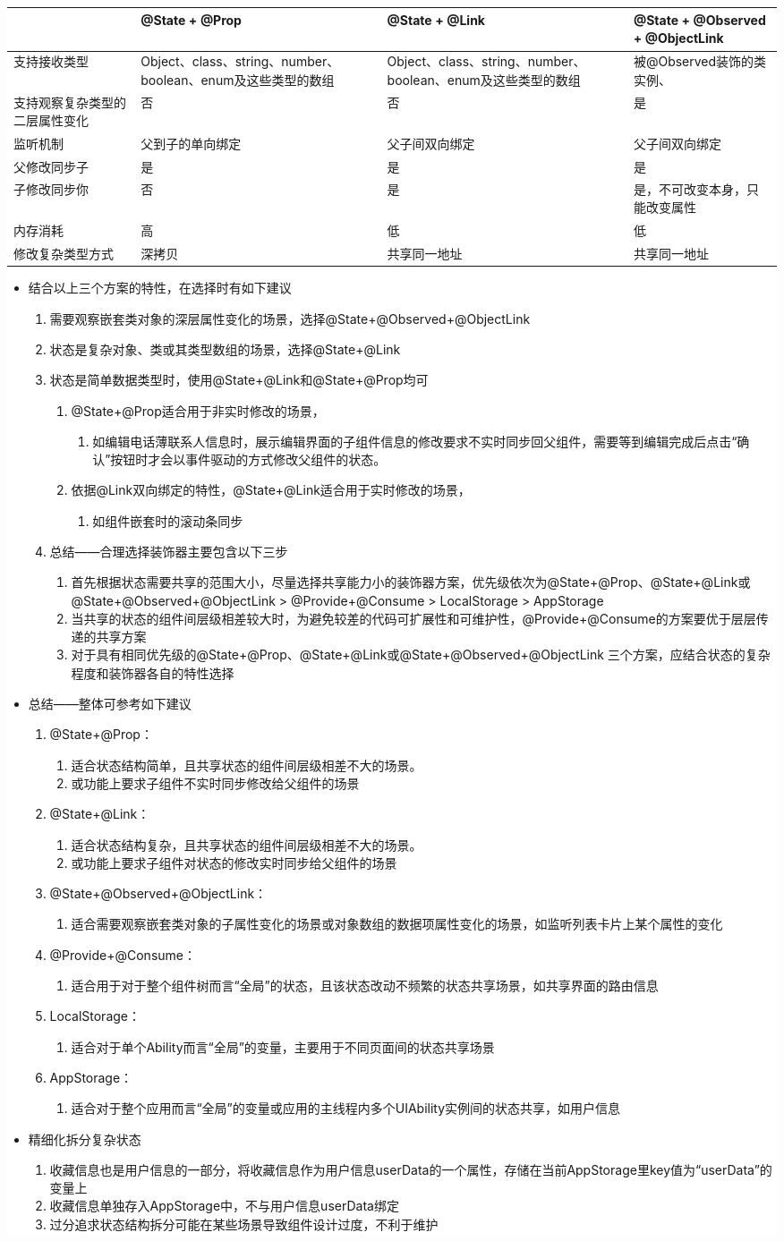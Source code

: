 |                 | @State + @Prop                                  | @State + @Link                                  | @State + @Observed + @ObjectLink |
| :-------------- | :---------------------------------------------- | :---------------------------------------------- | :------------------------------- |
| 支持接收类型          | Object、class、string、number、boolean、enum及这些类型的数组 | Object、class、string、number、boolean、enum及这些类型的数组 | 被@Observed装饰的类实例、                |
| 支持观察复杂类型的二层属性变化 | 否                                               | 否                                               | 是                                |
| 监听机制            | 父到子的单向绑定                                        | 父子间双向绑定                                         | 父子间双向绑定                          |
| 父修改同步子          | 是                                               | 是                                               | 是                                |
| 子修改同步你          | 否                                               | 是                                               | 是，不可改变本身，只能改变属性                  |
| 内存消耗            | 高                                               | 低                                               | 低                                |
| 修改复杂类型方式        | 深拷贝                                             | 共享同一地址                                          | 共享同一地址                           |

*   结合以上三个方案的特性，在选择时有如下建议

    1.  需要观察嵌套类对象的深层属性变化的场景，选择@State+\@Observed+\@ObjectLink
    2.  状态是复杂对象、类或其类型数组的场景，选择@State+\@Link
    3.  状态是简单数据类型时，使用@State+\@Link和@State+\@Prop均可

        1.  @State+\@Prop适合用于非实时修改的场景，

            1.  如编辑电话薄联系人信息时，展示编辑界面的子组件信息的修改要求不实时同步回父组件，需要等到编辑完成后点击“确认”按钮时才会以事件驱动的方式修改父组件的状态。
        2.  依据@Link双向绑定的特性，@State+\@Link适合用于实时修改的场景，

            1.  如组件嵌套时的滚动条同步
    4.  总结——合理选择装饰器主要包含以下三步

        1.  首先根据状态需要共享的范围大小，尽量选择共享能力小的装饰器方案，优先级依次为@State+\@Prop、@State+\@Link或@State+\@Observed+\@ObjectLink > @Provide+\@Consume > LocalStorage > AppStorage
        2.  当共享的状态的组件间层级相差较大时，为避免较差的代码可扩展性和可维护性，@Provide+\@Consume的方案要优于层层传递的共享方案
        3.  对于具有相同优先级的@State+\@Prop、@State+\@Link或@State+\@Observed+\@ObjectLink 三个方案，应结合状态的复杂程度和装饰器各自的特性选择
*   总结——整体可参考如下建议

    1.  @State+\@Prop：

        1.  适合状态结构简单，且共享状态的组件间层级相差不大的场景。
        2.  或功能上要求子组件不实时同步修改给父组件的场景
    2.  @State+\@Link：

        1.  适合状态结构复杂，且共享状态的组件间层级相差不大的场景。
        2.  或功能上要求子组件对状态的修改实时同步给父组件的场景
    3.  @State+\@Observed+\@ObjectLink：

        1.  适合需要观察嵌套类对象的子属性变化的场景或对象数组的数据项属性变化的场景，如监听列表卡片上某个属性的变化
    4.  @Provide+\@Consume：

        1.  适合用于对于整个组件树而言“全局”的状态，且该状态改动不频繁的状态共享场景，如共享界面的路由信息
    5.  LocalStorage：

        1.  适合对于单个Ability而言“全局”的变量，主要用于不同页面间的状态共享场景
    6.  AppStorage：

        1.  适合对于整个应用而言“全局”的变量或应用的主线程内多个UIAbility实例间的状态共享，如用户信息
*   精细化拆分复杂状态

    1.  收藏信息也是用户信息的一部分，将收藏信息作为用户信息userData的一个属性，存储在当前AppStorage里key值为“userData”的变量上
    2.  收藏信息单独存入AppStorage中，不与用户信息userData绑定
    3.  过分追求状态结构拆分可能在某些场景导致组件设计过度，不利于维护

